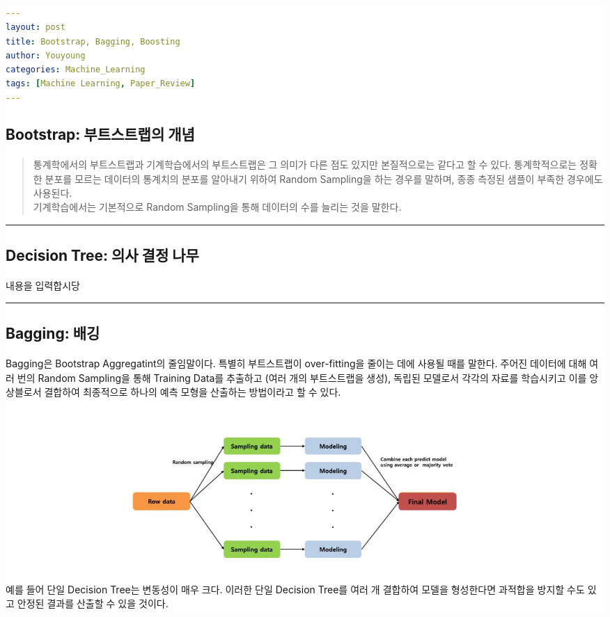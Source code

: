 ```yaml
---
layout: post
title: Bootstrap, Bagging, Boosting
author: Youyoung
categories: Machine_Learning
tags: [Machine Learning, Paper_Review]
---
```


## Bootstrap: 부트스트랩의 개념  
> 통계학에서의 부트스트랩과 기계학습에서의 부트스트랩은 그 의미가 다른 점도 있지만 본질적으로는 같다고 할 수 있다. 통계학적으로는 정확한 분포를 모르는 데이터의 통계치의 분포를 알아내기 위하여 Random Sampling을 하는 경우를 말하며, 종종 측정된 샘플이 부족한 경우에도 사용된다.  
> 기계학습에서는 기본적으로 Random Sampling을 통해 데이터의 수를 늘리는 것을 말한다.  

---

## Decision Tree: 의사 결정 나무  
내용을 입력합시당

---

## Bagging: 배깅  
Bagging은 Bootstrap Aggregatint의 줄임말이다. 특별히 부트스트랩이 over-fitting을 줄이는 데에 사용될 때를 말한다. 주어진 데이터에 대해 여러 번의 Random Sampling을 통해 Training Data를 추출하고 (여러 개의 부트스트랩을 생성), 독립된 모델로서 각각의 자료를 학습시키고 이를 앙상블로서 결합하여 최종적으로 하나의 예측 모형을 산출하는 방법이라고 할 수 있다.  
  
<center><img src="/public/img/Machine_Learning/2018-11-06-TripleB/01.jpg" width="60%"></center> 

예를 들어 단일 Decision Tree는 변동성이 매우 크다. 이러한 단일 Decision Tree를 여러 개 결합하여 모델을 형성한다면 과적합을 방지할 수도 있고 안정된 결과를 산출할 수 있을 것이다.  
  